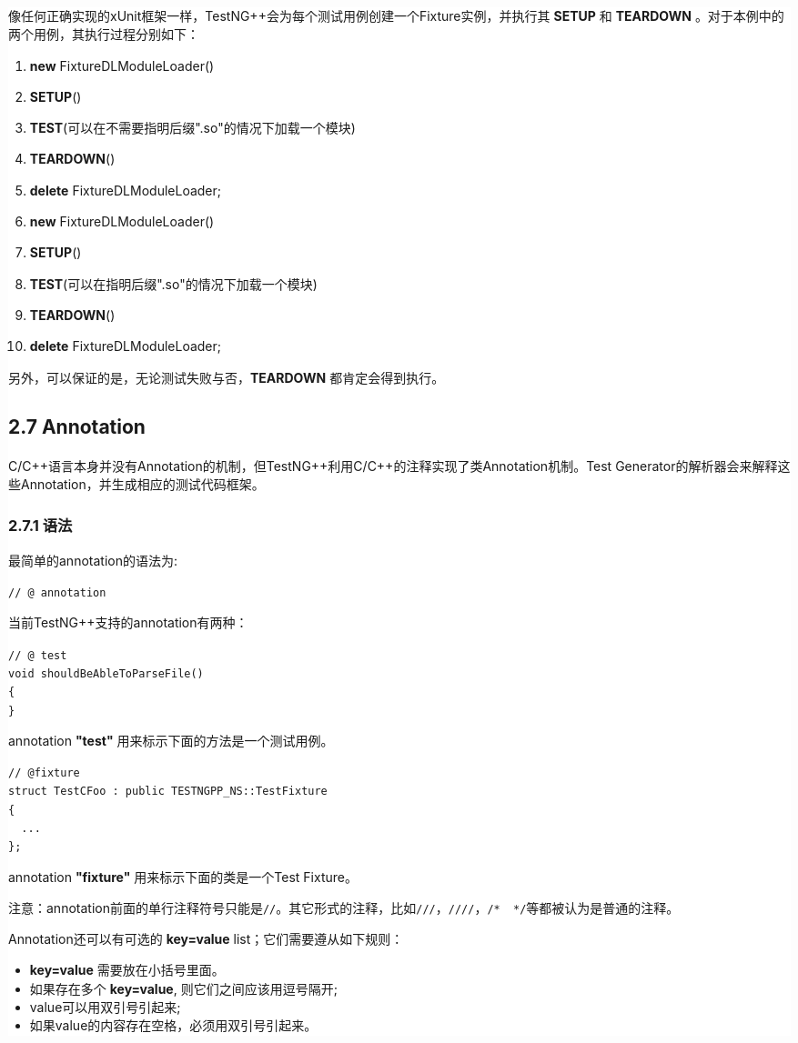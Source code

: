 像任何正确实现的xUnit框架一样，TestNG++会为每个测试用例创建一个Fixture实例，并执行其 **SETUP** 和 **TEARDOWN** 。对于本例中的两个用例，其执行过程分别如下：

  1. **new** FixtureDLModuleLoader()
  1. **SETUP**()
  1. **TEST**(可以在不需要指明后缀".so"的情况下加载一个模块)
  1. **TEARDOWN**()
  1. **delete** FixtureDLModuleLoader;

  1. **new** FixtureDLModuleLoader()
  1. **SETUP**()
  1. **TEST**(可以在指明后缀".so"的情况下加载一个模块)
  1. **TEARDOWN**()
  1. **delete** FixtureDLModuleLoader;

另外，可以保证的是，无论测试失败与否，**TEARDOWN** 都肯定会得到执行。

## 2.7 Annotation ##

C/C++语言本身并没有Annotation的机制，但TestNG++利用C/C++的注释实现了类Annotation机制。Test Generator的解析器会来解释这些Annotation，并生成相应的测试代码框架。

### 2.7.1 语法 ###

最简单的annotation的语法为:
```
// @ annotation 
```

当前TestNG++支持的annotation有两种：

```
// @ test
void shouldBeAbleToParseFile()
{
}
```

annotation **"test"** 用来标示下面的方法是一个测试用例。

```
// @fixture
struct TestCFoo : public TESTNGPP_NS::TestFixture
{
  ...
};

```

annotation **"fixture"** 用来标示下面的类是一个Test Fixture。

注意：annotation前面的单行注释符号只能是`//`。其它形式的注释，比如`///`，`////`，`/*  */`等都被认为是普通的注释。

Annotation还可以有可选的 **key=value** list；它们需要遵从如下规则：
  * **key=value** 需要放在小括号里面。
  * 如果存在多个 **key=value**, 则它们之间应该用逗号隔开;
  * value可以用双引号引起来;
  * 如果value的内容存在空格，必须用双引号引起来。
